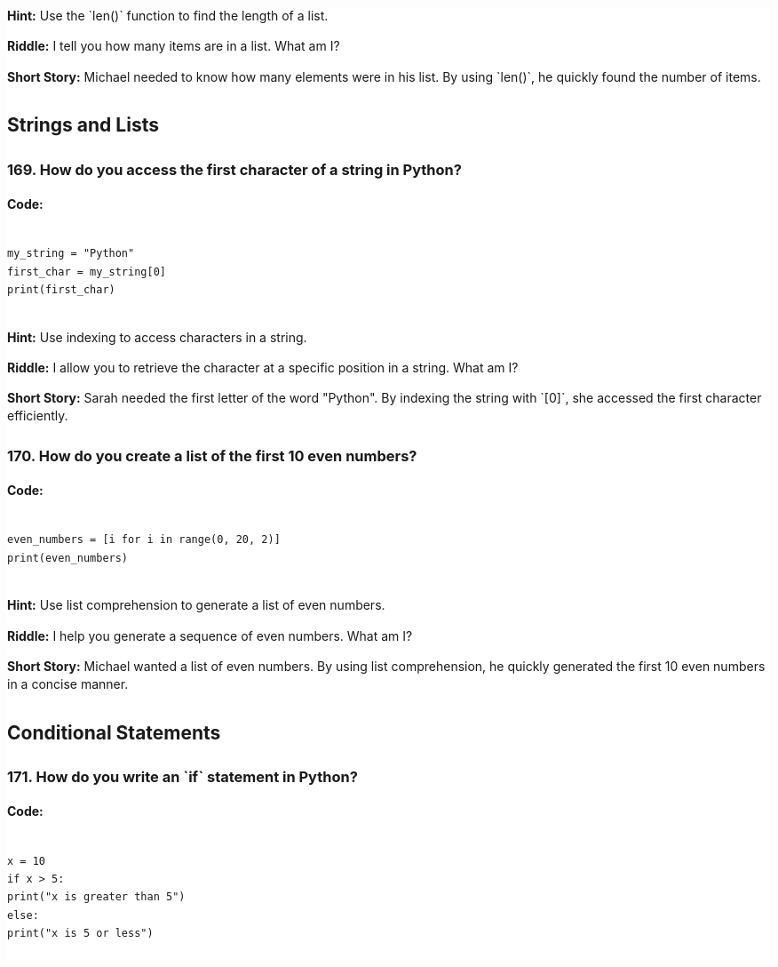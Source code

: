 **Hint:** Use the \`len()\` function to find the length of a list.

**Riddle:** I tell you how many items are in a list. What am I?

**Short Story:** Michael needed to know how many elements were in his list. By using \`len()\`, he quickly found the number of items.

## Strings and Lists

### 169\. How do you access the first character of a string in Python?

**Code:**

```

my_string = "Python"
first_char = my_string[0]
print(first_char)
  
```

**Hint:** Use indexing to access characters in a string.

**Riddle:** I allow you to retrieve the character at a specific position in a string. What am I?

**Short Story:** Sarah needed the first letter of the word "Python". By indexing the string with \`\[0\]\`, she accessed the first character efficiently.

### 170\. How do you create a list of the first 10 even numbers?

**Code:**

```

even_numbers = [i for i in range(0, 20, 2)]
print(even_numbers)
  
```

**Hint:** Use list comprehension to generate a list of even numbers.

**Riddle:** I help you generate a sequence of even numbers. What am I?

**Short Story:** Michael wanted a list of even numbers. By using list comprehension, he quickly generated the first 10 even numbers in a concise manner.

## Conditional Statements

### 171\. How do you write an \`if\` statement in Python?

**Code:**

```

x = 10
if x > 5:
print("x is greater than 5")
else:
print("x is 5 or less")
  
```
